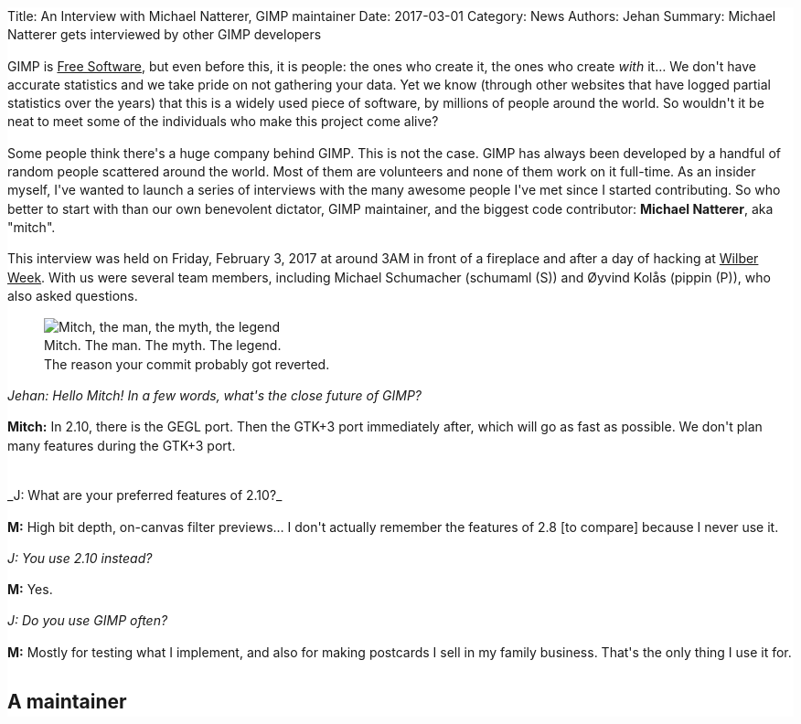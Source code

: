 Title: An Interview with Michael Natterer, GIMP maintainer
Date: 2017-03-01
Category: News
Authors: Jehan
Summary: Michael Natterer gets interviewed by other GIMP developers

GIMP is [Free Software](https://www.gnu.org/philosophy/free-sw.html), but even before this, it is people: the ones who create it, the ones who create _with_ it… We don't have accurate statistics and we take pride on not gathering your data. Yet we know (through other websites that have logged partial statistics over the years) that this is a widely used piece of software, by millions of people around the world. So wouldn't it be neat to meet some of the individuals who make this project come alive?

Some people think there's a huge company behind GIMP. This is not the case.
GIMP has always been developed by a handful of random people scattered around the world. 
Most of them are volunteers and none of them work on it full-time.
As an insider myself, I've wanted to launch a series of interviews with the many awesome people I've met since I started contributing. So who better to start with than our own benevolent dictator, GIMP maintainer, and the biggest code contributor: **Michael Natterer**, aka "mitch".

This interview was held on Friday, February 3, 2017 at around 3AM in front of a fireplace and after a day of hacking at [Wilber Week](https://www.gimp.org/news/2017/01/18/wilberweek-2017-announced/).
With us were several team members, including Michael Schumacher (schumaml (S)) and Øyvind Kolås (pippin (P)), who also asked questions.

<figure>
<img src="{filename}images/mitch-interview/mitch-interview-950w.jpg" alt='Mitch, the man, the myth, the legend' width='950' height='566'>
<figcaption>
Mitch.  The man.  The myth.  The legend.<br>
The reason your commit probably got reverted.
</figcaption>
</figure>

_Jehan: Hello Mitch! In a few words, what's the close future of GIMP?_

**Mitch:** In 2.10, there is the GEGL port.
Then the GTK+3 port immediately after, which will go as fast as possible.
We don't plan many features during the GTK+3 port.

<br>
_J: What are your preferred features of 2.10?_

**M:** High bit depth, on-canvas filter previews… I don't actually remember the features of 2.8 [to compare] because I never use it.

_J: You use 2.10 instead?_

**M:** Yes.

_J: Do you use GIMP often?_

**M:** Mostly for testing what I implement, and also for making postcards I sell in my family business. That's the only thing I use it for.


## A maintainer ##


[firstpatch]: https://git.gnome.org/browse/gimp/commit/?id=2d442d4842e21c45959ed73a5d9ee3896a2ada08
[original authors]: /about/prehistory.html